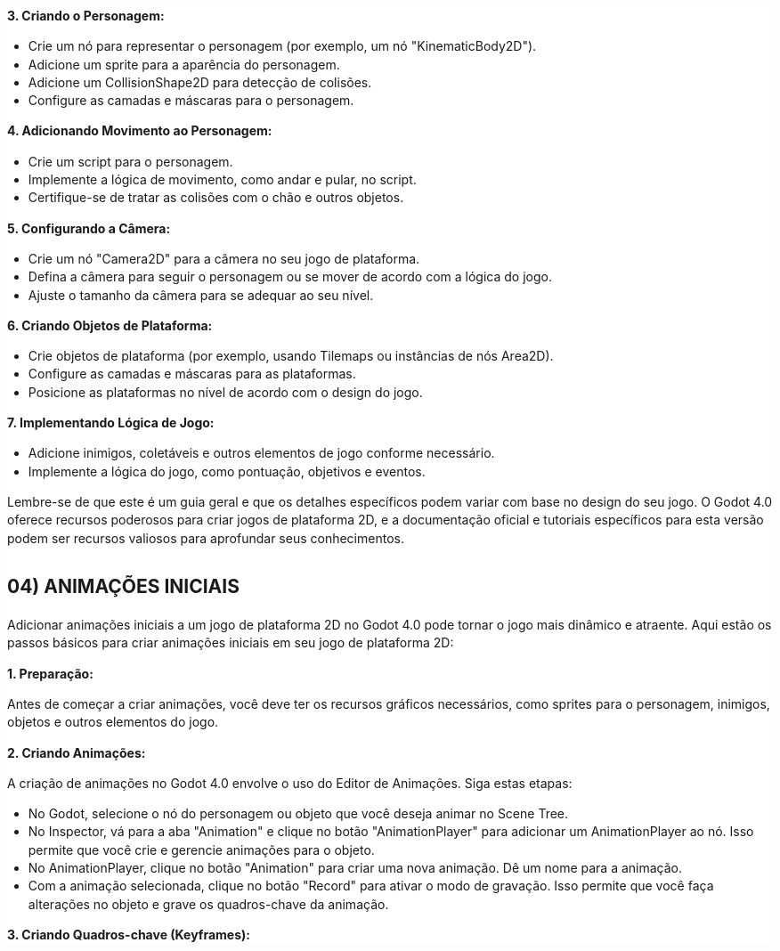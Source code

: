 **3. Criando o Personagem:**

- Crie um nó para representar o personagem (por exemplo, um nó "KinematicBody2D").
- Adicione um sprite para a aparência do personagem.
- Adicione um CollisionShape2D para detecção de colisões.
- Configure as camadas e máscaras para o personagem.

**4. Adicionando Movimento ao Personagem:**

- Crie um script para o personagem.
- Implemente a lógica de movimento, como andar e pular, no script.
- Certifique-se de tratar as colisões com o chão e outros objetos.

**5. Configurando a Câmera:**

- Crie um nó "Camera2D" para a câmera no seu jogo de plataforma.
- Defina a câmera para seguir o personagem ou se mover de acordo com a lógica do jogo.
- Ajuste o tamanho da câmera para se adequar ao seu nível.

**6. Criando Objetos de Plataforma:**

- Crie objetos de plataforma (por exemplo, usando Tilemaps ou instâncias de nós Area2D).
- Configure as camadas e máscaras para as plataformas.
- Posicione as plataformas no nível de acordo com o design do jogo.

**7. Implementando Lógica de Jogo:**

- Adicione inimigos, coletáveis e outros elementos de jogo conforme necessário.
- Implemente a lógica do jogo, como pontuação, objetivos e eventos.

Lembre-se de que este é um guia geral e que os detalhes específicos podem variar com base no design do seu jogo. O Godot 4.0 oferece recursos poderosos para criar jogos de plataforma 2D, e a documentação oficial e tutoriais específicos para esta versão podem ser recursos valiosos para aprofundar seus conhecimentos.

## 04) ANIMAÇÕES INICIAIS
Adicionar animações iniciais a um jogo de plataforma 2D no Godot 4.0 pode tornar o jogo mais dinâmico e atraente. Aqui estão os passos básicos para criar animações iniciais em seu jogo de plataforma 2D:

**1. Preparação:**

Antes de começar a criar animações, você deve ter os recursos gráficos necessários, como sprites para o personagem, inimigos, objetos e outros elementos do jogo.

**2. Criando Animações:**

A criação de animações no Godot 4.0 envolve o uso do Editor de Animações. Siga estas etapas:

- No Godot, selecione o nó do personagem ou objeto que você deseja animar no Scene Tree.
- No Inspector, vá para a aba "Animation" e clique no botão "AnimationPlayer" para adicionar um AnimationPlayer ao nó. Isso permite que você crie e gerencie animações para o objeto.
- No AnimationPlayer, clique no botão "Animation" para criar uma nova animação. Dê um nome para a animação.
- Com a animação selecionada, clique no botão "Record" para ativar o modo de gravação. Isso permite que você faça alterações no objeto e grave os quadros-chave da animação.

**3. Criando Quadros-chave (Keyframes):**
